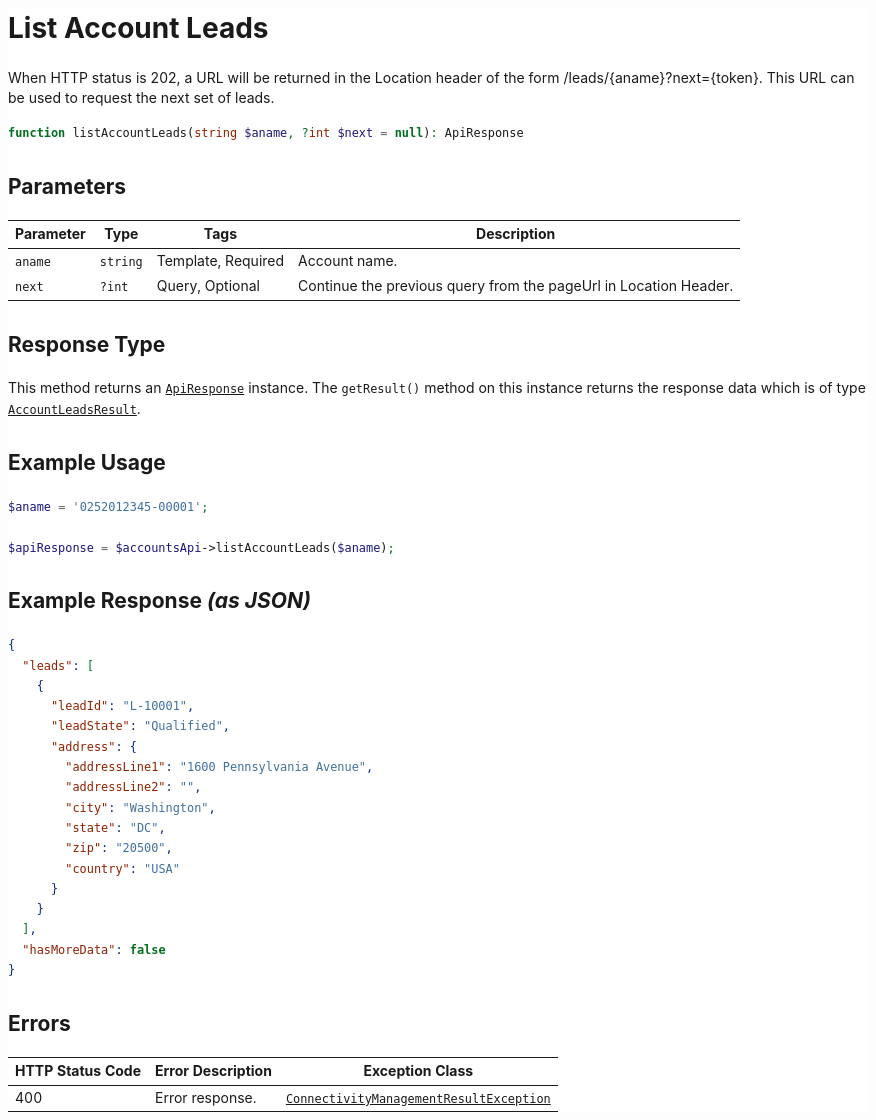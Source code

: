 
# List Account Leads

When HTTP status is 202, a URL will be returned in the Location header of the form /leads/{aname}?next={token}. This URL can be used to request the next set of leads.

```php
function listAccountLeads(string $aname, ?int $next = null): ApiResponse
```

## Parameters

| Parameter | Type | Tags | Description |
|  --- | --- | --- | --- |
| `aname` | `string` | Template, Required | Account name. |
| `next` | `?int` | Query, Optional | Continue the previous query from the pageUrl in Location Header. |

## Response Type

This method returns an [`ApiResponse`](../../doc/api-response.md) instance. The `getResult()` method on this instance returns the response data which is of type [`AccountLeadsResult`](../../doc/models/account-leads-result.md).

## Example Usage

```php
$aname = '0252012345-00001';

$apiResponse = $accountsApi->listAccountLeads($aname);
```

## Example Response *(as JSON)*

```json
{
  "leads": [
    {
      "leadId": "L-10001",
      "leadState": "Qualified",
      "address": {
        "addressLine1": "1600 Pennsylvania Avenue",
        "addressLine2": "",
        "city": "Washington",
        "state": "DC",
        "zip": "20500",
        "country": "USA"
      }
    }
  ],
  "hasMoreData": false
}
```

## Errors

| HTTP Status Code | Error Description | Exception Class |
|  --- | --- | --- |
| 400 | Error response. | [`ConnectivityManagementResultException`](../../doc/models/connectivity-management-result-exception.md) |

